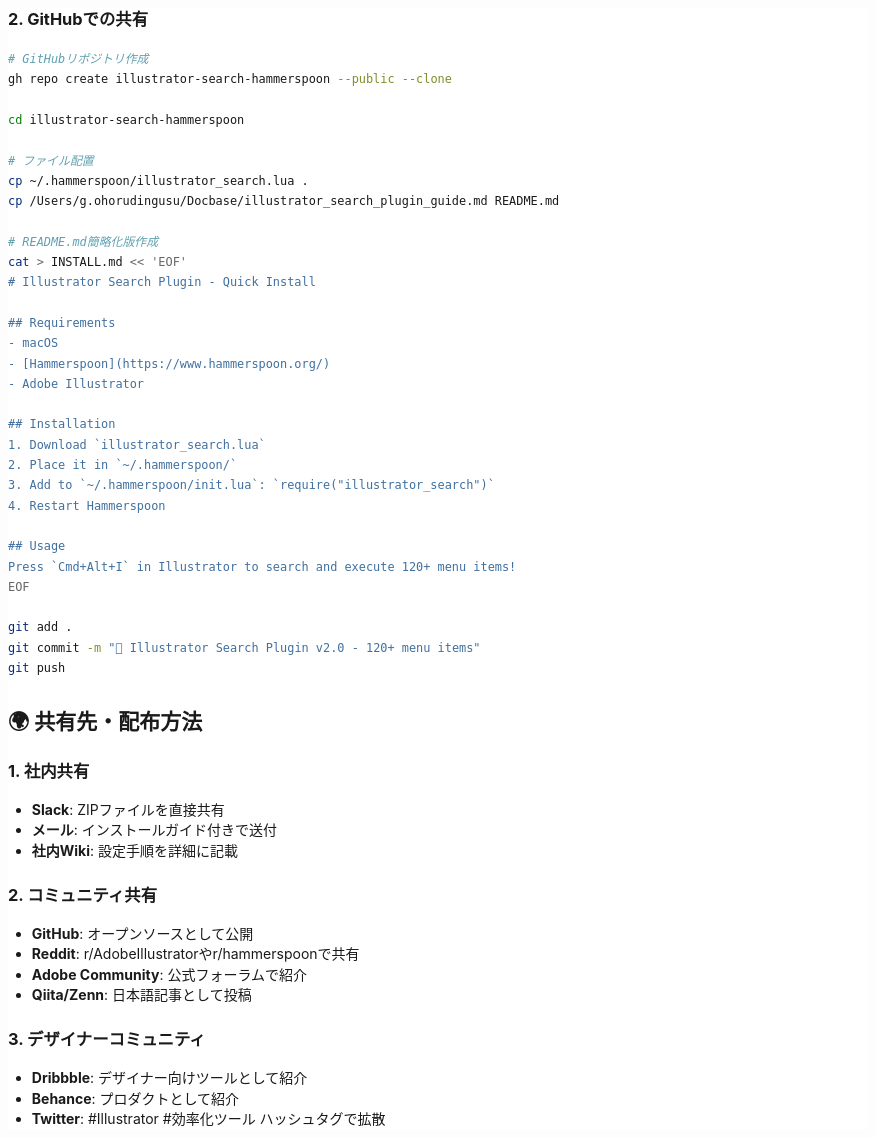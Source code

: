 ### 2. **GitHubでの共有**
```bash
# GitHubリポジトリ作成
gh repo create illustrator-search-hammerspoon --public --clone

cd illustrator-search-hammerspoon

# ファイル配置
cp ~/.hammerspoon/illustrator_search.lua .
cp /Users/g.ohorudingusu/Docbase/illustrator_search_plugin_guide.md README.md

# README.md簡略化版作成
cat > INSTALL.md << 'EOF'
# Illustrator Search Plugin - Quick Install

## Requirements
- macOS
- [Hammerspoon](https://www.hammerspoon.org/)
- Adobe Illustrator

## Installation
1. Download `illustrator_search.lua`
2. Place it in `~/.hammerspoon/`
3. Add to `~/.hammerspoon/init.lua`: `require("illustrator_search")`
4. Restart Hammerspoon

## Usage
Press `Cmd+Alt+I` in Illustrator to search and execute 120+ menu items!
EOF

git add .
git commit -m "🎨 Illustrator Search Plugin v2.0 - 120+ menu items"
git push
```

## 🌍 共有先・配布方法

### 1. **社内共有**
- **Slack**: ZIPファイルを直接共有
- **メール**: インストールガイド付きで送付
- **社内Wiki**: 設定手順を詳細に記載

### 2. **コミュニティ共有**
- **GitHub**: オープンソースとして公開
- **Reddit**: r/AdobeIllustratorやr/hammerspoonで共有
- **Adobe Community**: 公式フォーラムで紹介
- **Qiita/Zenn**: 日本語記事として投稿

### 3. **デザイナーコミュニティ**
- **Dribbble**: デザイナー向けツールとして紹介
- **Behance**: プロダクトとして紹介
- **Twitter**: #Illustrator #効率化ツール ハッシュタグで拡散

